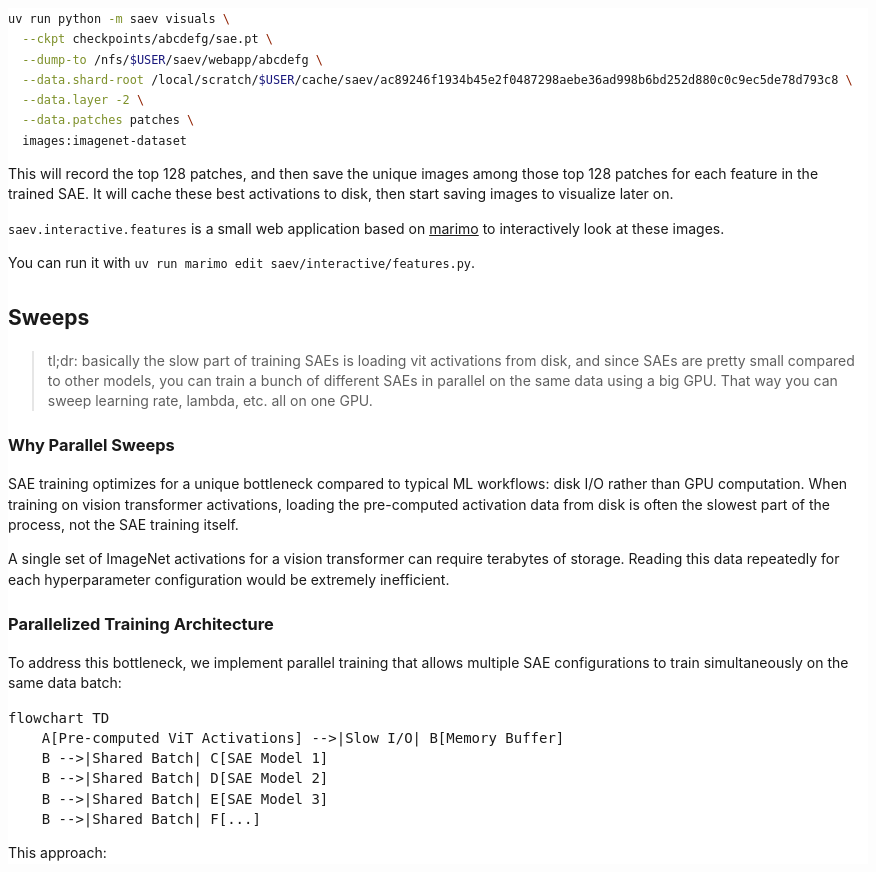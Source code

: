 ```sh
uv run python -m saev visuals \
  --ckpt checkpoints/abcdefg/sae.pt \
  --dump-to /nfs/$USER/saev/webapp/abcdefg \
  --data.shard-root /local/scratch/$USER/cache/saev/ac89246f1934b45e2f0487298aebe36ad998b6bd252d880c0c9ec5de78d793c8 \
  --data.layer -2 \
  --data.patches patches \
  images:imagenet-dataset
```

This will record the top 128 patches, and then save the unique images among those top 128 patches for each feature in the trained SAE.
It will cache these best activations to disk, then start saving images to visualize later on.

`saev.interactive.features` is a small web application based on [marimo](https://marimo.io/) to interactively look at these images.

You can run it with `uv run marimo edit saev/interactive/features.py`.


## Sweeps

> tl;dr: basically the slow part of training SAEs is loading vit activations from disk, and since SAEs are pretty small compared to other models, you can train a bunch of different SAEs in parallel on the same data using a big GPU. That way you can sweep learning rate, lambda, etc. all on one GPU.

### Why Parallel Sweeps

SAE training optimizes for a unique bottleneck compared to typical ML workflows: disk I/O rather than GPU computation.
When training on vision transformer activations, loading the pre-computed activation data from disk is often the slowest part of the process, not the SAE training itself.

A single set of ImageNet activations for a vision transformer can require terabytes of storage.
Reading this data repeatedly for each hyperparameter configuration would be extremely inefficient.

### Parallelized Training Architecture

To address this bottleneck, we implement parallel training that allows multiple SAE configurations to train simultaneously on the same data batch:

<pre class="mermaid">
flowchart TD
    A[Pre-computed ViT Activations] -->|Slow I/O| B[Memory Buffer]
    B -->|Shared Batch| C[SAE Model 1]
    B -->|Shared Batch| D[SAE Model 2]
    B -->|Shared Batch| E[SAE Model 3]
    B -->|Shared Batch| F[...]
</pre>
<script type="module">
  import mermaid from 'https://cdn.jsdelivr.net/npm/mermaid@11/dist/mermaid.esm.min.mjs';
</script>

This approach:
